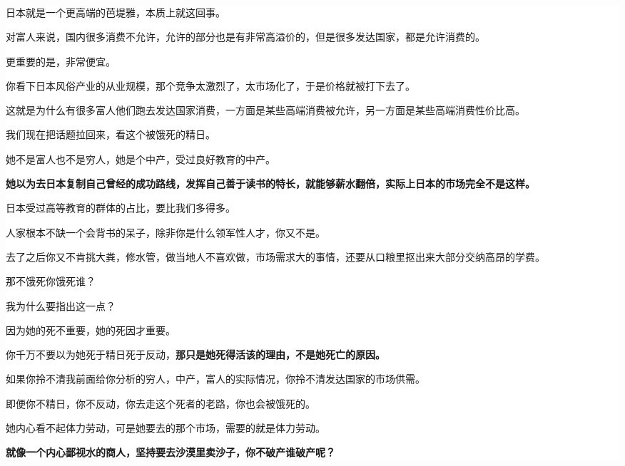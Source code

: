 日本就是一个更高端的芭堤雅，本质上就这回事。

对富人来说，国内很多消费不允许，允许的部分也是有非常高溢价的，但是很多发达国家，都是允许消费的。

更重要的是，非常便宜。

你看下日本风俗产业的从业规模，那个竞争太激烈了，太市场化了，于是价格就被打下去了。

这就是为什么有很多富人他们跑去发达国家消费，一方面是某些高端消费被允许，另一方面是某些高端消费性价比高。

我们现在把话题拉回来，看这个被饿死的精日。

她不是富人也不是穷人，她是个中产，受过良好教育的中产。

**她以为去日本复制自己曾经的成功路线，发挥自己善于读书的特长，就能够薪水翻倍，实际上日本的市场完全不是这样。** 

日本受过高等教育的群体的占比，要比我们多得多。

人家根本不缺一个会背书的呆子，除非你是什么领军性人才，你又不是。

去了之后你又不肯挑大粪，修水管，做当地人不喜欢做，市场需求大的事情，还要从口粮里抠出来大部分交纳高昂的学费。

那不饿死你饿死谁？

我为什么要指出这一点？

因为她的死不重要，她的死因才重要。

你千万不要以为她死于精日死于反动，**那只是她死得活该的理由，不是她死亡的原因。**

如果你拎不清我前面给你分析的穷人，中产，富人的实际情况，你拎不清发达国家的市场供需。

即便你不精日，你不反动，你去走这个死者的老路，你也会被饿死的。

她内心看不起体力劳动，可是她要去的那个市场，需要的就是体力劳动。

**就像一个内心鄙视水的商人，坚持要去沙漠里卖沙子，你不破产谁破产呢？**